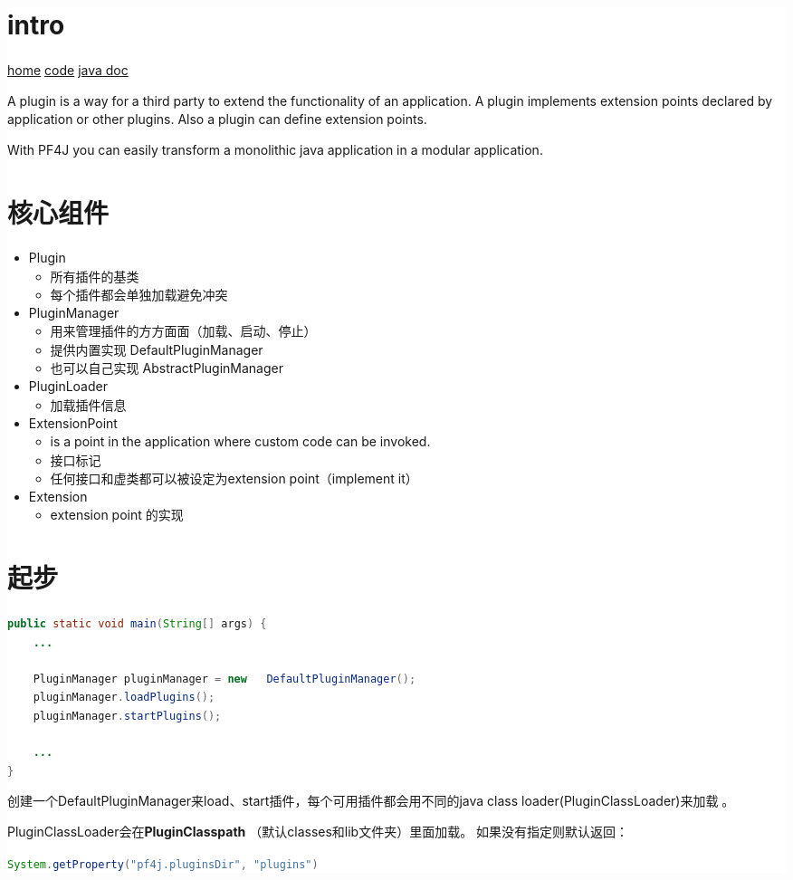 # intro

[home](https://pf4j.org) [code](https://github.com/pf4j/pf4j) [java doc](https://www.javadoc.io/doc/org.pf4j/pf4j/2.4.0/index.html)

A plugin is a way for a third party to extend the functionality of an application. A plugin implements extension points declared by application or other plugins. Also a plugin can define extension points.

With PF4J you can easily transform a monolithic java application in a modular application.

# 核心组件

- Plugin
  - 所有插件的基类
  - 每个插件都会单独加载避免冲突
- PluginManager
  - 用来管理插件的方方面面（加载、启动、停止）
  - 提供内置实现 DefaultPluginManager
  - 也可以自己实现 AbstractPluginManager
- PluginLoader
  - 加载插件信息
- ExtensionPoint
  - is a point in the application where custom code can be invoked.
  - 接口标记
  - 任何接口和虚类都可以被设定为extension point（implement it）
- Extension
  - extension point 的实现

# 起步

```java
public static void main(String[] args) {
    ...

    PluginManager pluginManager = new 	DefaultPluginManager();
    pluginManager.loadPlugins();
    pluginManager.startPlugins();

    ...
}
```

创建一个DefaultPluginManager来load、start插件，每个可用插件都会用不同的java class loader(PluginClassLoader)来加载 。



PluginClassLoader会在**PluginClasspath** （默认classes和lib文件夹）里面加载。 如果没有指定则默认返回： 

```java
System.getProperty("pf4j.pluginsDir", "plugins") 
```
